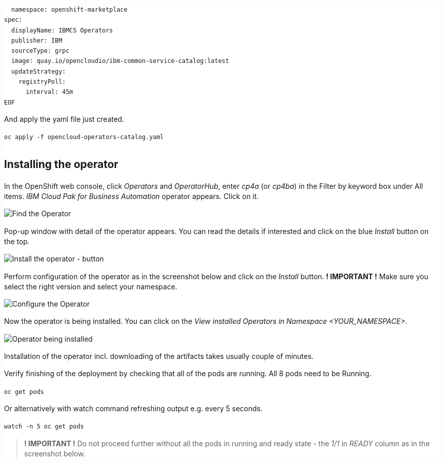 ```
  namespace: openshift-marketplace
spec:
  displayName: IBMCS Operators
  publisher: IBM
  sourceType: grpc
  image: quay.io/opencloudio/ibm-common-service-catalog:latest
  updateStrategy:
    registryPoll:
      interval: 45m
EOF
```
And apply the yaml file just created.
```
oc apply -f opencloud-operators-catalog.yaml
```
## Installing the operator

In the OpenShift web console, click _Operators_ and _OperatorHub_, enter _cp4a_ (or _cp4ba_) in the Filter by keyword box under All items. _IBM Cloud Pak for Business Automation_ operator appears. Click on it.

![Find the Operator](images/find-operator.png)

Pop-up window with detail of the operator appears. You can read the details if interested and click on the blue _Install_ button on the top.

![Install the operator - button](images/operator-install-button.png)

Perform configuration of the operator as in the screenshot below and click on the _Install_ button.
**! IMPORTANT !**
Make sure you select the right version and select your namespace.

![Configure the Operator](images/operator-configuration.png)

Now the operator is being installed. You can click on the _View installed Operators in Namespace <YOUR_NAMESPACE>_.

![Operator being installed](images/operator-being-installed.png)

Installation of the operator incl. downloading of the artifacts takes usually couple of minutes.

Verify finishing of the deployment by checking that all of the pods are running. All 8 pods need to be Running.
```
oc get pods
```

Or alternatively with watch command refreshing output e.g. every 5 seconds.
```
watch -n 5 oc get pods
```
> **! IMPORTANT !**
> Do not proceed further without all the pods in running and ready state - the _1/1_ in _READY_ column as in the screenshot below.
